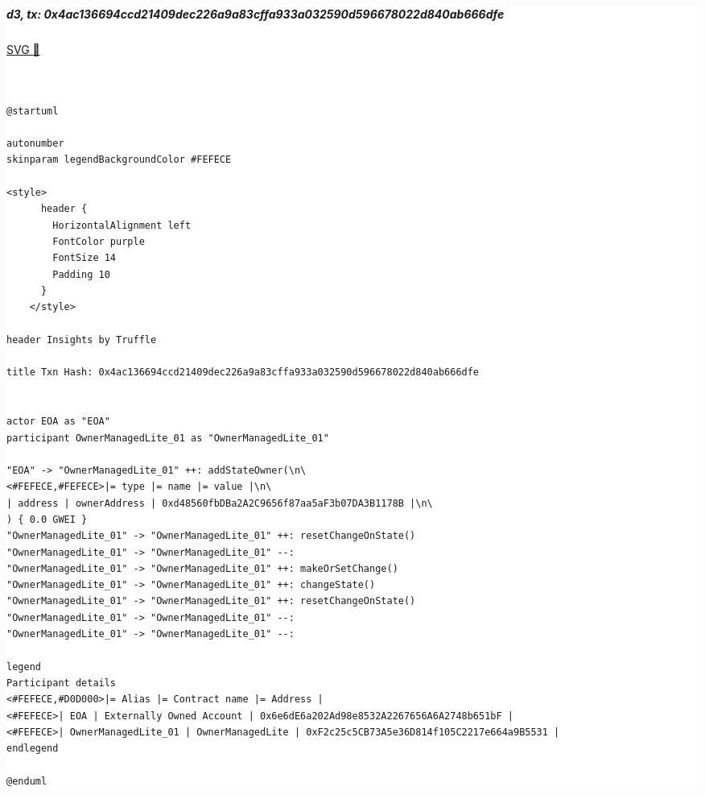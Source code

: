 ##### d3, tx: 0x4ac136694ccd21409dec226a9a83cffa933a032590d596678022d840ab666dfe

[SVG :telescope:](https://www.planttext.com/api/plantuml/svg/nLHHQzim47xNhpYwbvQkcopRiXsoKCT9ri962YdifJ3EbkoOEdAGvIrfi_y-nVL2oyAWVPaUTDBfxhlJwJiHSjaOrAPTLOHWQshLhbAfINDVgZLgN44b2wd46BFxGjUj4abTrHhUpQQpQJ8bPDYORIL71Bgnb2YaXiT-2t1Lw_AXLWQhk2eBjPBAMCJS70nczl09SjtgTILV72pA1mcETz3Te12bAi2XlUfN9uSV-oH87_zQDMMnD0saMxZLRPvRN69AKqcutIYumcOv0BhnC7DSpYClomHpF1e9cJ76CSBGpV8S8zT5wZ8_eiAFE0z2ofW8FOefvrpa5fDWPcpgqtaCsC29bIV4bisKMRb6UzNvJoNrLrHOIF6bDF8xTJh38_eJGZf_k1WTFuVpym7O0YmC6jaPdDwfEpBid-9zBqUxJs2sQmbMAbnryWTMhLtipNTx22sR1dPGxq7YmvPkX1VwdERfP8miPad4VPw70QAFCpUbmIHsnuuJXECdg3Du1Fg1mkTlqslx4iUJ_kTjR61faYMgGivLTw_JizVYN5mCu2snLtWlvthn9_xh0-z1iixtZPd_pmfqFkIfjydDCyOAQR2iccUqcj09fNHFAzl2bhnsaTZUr9Rw1u8TI7Jm6-swhh3pnaYjiAgsNJS8YBFC_YEc8noNN4mvCifY4OKoz5tBEyO3IxoOnopmmfJxJZfx2Noig_xMTW5cB6D-vYVZm8rzwV99w7YvG_s4CIUGd7iOZNtVjVx4LgAl1xcqi_qHVmC0)


```plantuml


@startuml

autonumber
skinparam legendBackgroundColor #FEFECE

<style>
      header {
        HorizontalAlignment left
        FontColor purple
        FontSize 14
        Padding 10
      }
    </style>

header Insights by Truffle

title Txn Hash: 0x4ac136694ccd21409dec226a9a83cffa933a032590d596678022d840ab666dfe


actor EOA as "EOA"
participant OwnerManagedLite_01 as "OwnerManagedLite_01"

"EOA" -> "OwnerManagedLite_01" ++: addStateOwner(\n\
<#FEFECE,#FEFECE>|= type |= name |= value |\n\
| address | ownerAddress | 0xd48560fbDBa2A2C9656f87aa5aF3b07DA3B1178B |\n\
) { 0.0 GWEI }
"OwnerManagedLite_01" -> "OwnerManagedLite_01" ++: resetChangeOnState()
"OwnerManagedLite_01" -> "OwnerManagedLite_01" --: 
"OwnerManagedLite_01" -> "OwnerManagedLite_01" ++: makeOrSetChange()
"OwnerManagedLite_01" -> "OwnerManagedLite_01" ++: changeState()
"OwnerManagedLite_01" -> "OwnerManagedLite_01" ++: resetChangeOnState()
"OwnerManagedLite_01" -> "OwnerManagedLite_01" --: 
"OwnerManagedLite_01" -> "OwnerManagedLite_01" --: 

legend
Participant details
<#FEFECE,#D0D000>|= Alias |= Contract name |= Address |
<#FEFECE>| EOA | Externally Owned Account | 0x6e6dE6a202Ad98e8532A2267656A6A2748b651bF |
<#FEFECE>| OwnerManagedLite_01 | OwnerManagedLite | 0xF2c25c5CB73A5e36D814f105C2217e664a9B5531 |
endlegend

@enduml
```
